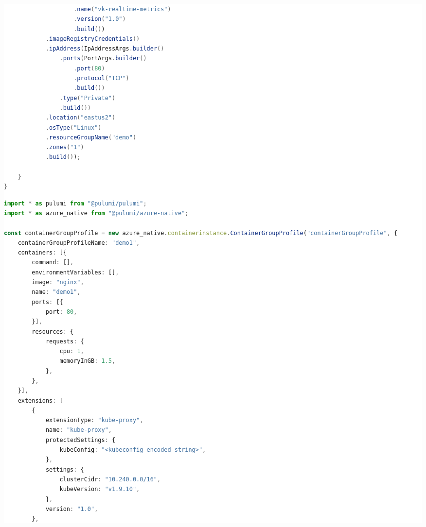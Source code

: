 ```java
                    .name("vk-realtime-metrics")
                    .version("1.0")
                    .build())
            .imageRegistryCredentials()
            .ipAddress(IpAddressArgs.builder()
                .ports(PortArgs.builder()
                    .port(80)
                    .protocol("TCP")
                    .build())
                .type("Private")
                .build())
            .location("eastus2")
            .osType("Linux")
            .resourceGroupName("demo")
            .zones("1")
            .build());

    }
}

```


</pulumi-choosable>
</div>


<div>
<pulumi-choosable type="language" values="typescript">


```typescript
import * as pulumi from "@pulumi/pulumi";
import * as azure_native from "@pulumi/azure-native";

const containerGroupProfile = new azure_native.containerinstance.ContainerGroupProfile("containerGroupProfile", {
    containerGroupProfileName: "demo1",
    containers: [{
        command: [],
        environmentVariables: [],
        image: "nginx",
        name: "demo1",
        ports: [{
            port: 80,
        }],
        resources: {
            requests: {
                cpu: 1,
                memoryInGB: 1.5,
            },
        },
    }],
    extensions: [
        {
            extensionType: "kube-proxy",
            name: "kube-proxy",
            protectedSettings: {
                kubeConfig: "<kubeconfig encoded string>",
            },
            settings: {
                clusterCidr: "10.240.0.0/16",
                kubeVersion: "v1.9.10",
            },
            version: "1.0",
        },
```